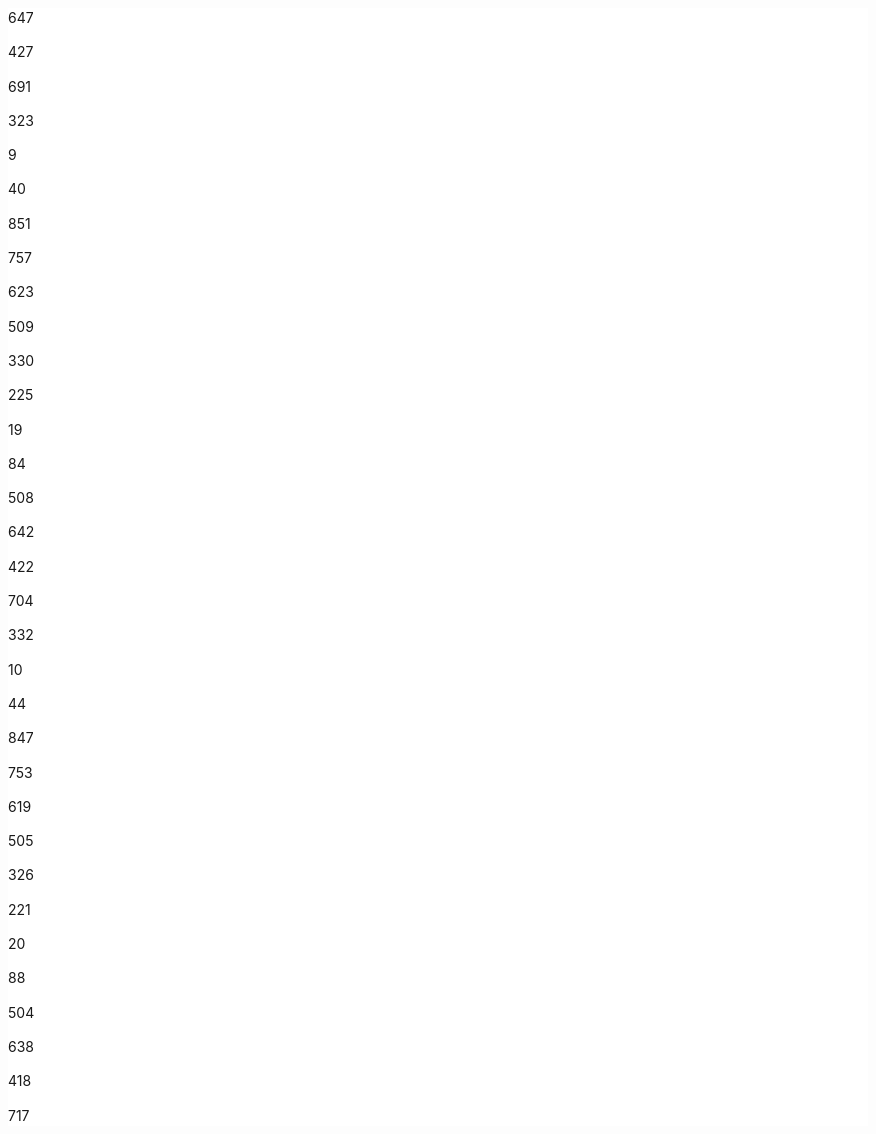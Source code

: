 647

427

691

323

9

40

851

757

623

509

330

225

19

84

508

642

422

704

332

10

44

847

753

619

505

326

221

20

88

504

638

418

717
